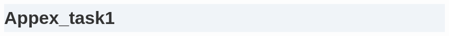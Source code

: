 # Appex_task1
<!DOCTYPE html>
<html lang="en">
<head>
    <meta charset="UTF-8">
    <meta name="viewport" content="width=device-width, initial-scale=1.0">
    <title>Basic Webpage</title>
    <style>
        body {
            font-family: 'Arial', sans-serif;
            margin: 0;
            padding: 0;
            background-color: #f0f4f8;
            color: #333;
            line-height: 1.6;
        }
        header {
            background-color: #2c3e50;
            color: white;
            text-align: center;
            padding: 2rem;
            margin-bottom: 2rem;
        }
        h1 {
            margin: 0;
            font-size: 2.5rem;
        }
        .container {
            max-width: 1200px;
            margin: 0 auto;
            padding: 0 20px;
        }
        .content {
            display: flex;
            flex-wrap: wrap;
            gap: 2rem;
            justify-content: space-between;
        }
        .text-section {
            flex: 1;
            min-width: 300px;
        }
        p {
            font-size: 1.1rem;
            margin-bottom: 1.5rem;
        }
        .image-section {
            flex: 1;
            min-width: 300px;
            text-align: center;
        }
        img {
            max-width: 100%;
            height: auto;
            border-radius: 8px;
            box-shadow: 0 4px 8px rgba(0, 0, 0, 0.1);
            margin-bottom: 1rem;
        }
        a {
            color: #3498db;
            text-decoration: none;
            font-weight: bold;